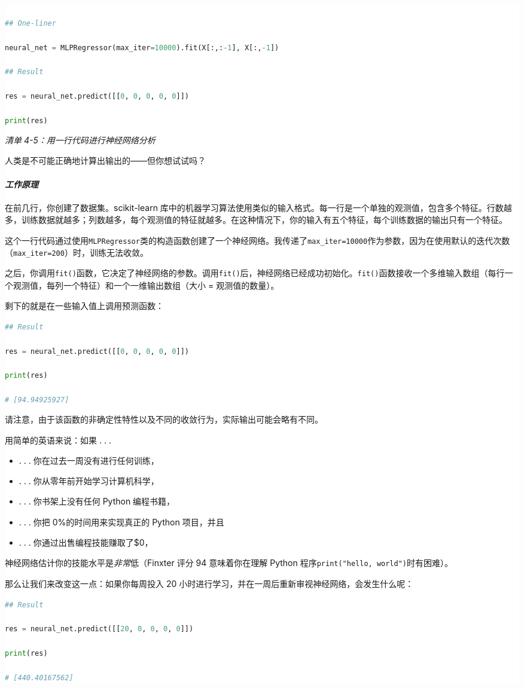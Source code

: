 ```py

## One-liner

neural_net = MLPRegressor(max_iter=10000).fit(X[:,:-1], X[:,-1])

## Result

res = neural_net.predict([[0, 0, 0, 0, 0]])

print(res)
```

*清单 4-5：用一行代码进行神经网络分析*

人类是不可能正确地计算出输出的——但你想试试吗？

#### ***工作原理***

在前几行，你创建了数据集。scikit-learn 库中的机器学习算法使用类似的输入格式。每一行是一个单独的观测值，包含多个特征。行数越多，训练数据就越多；列数越多，每个观测值的特征就越多。在这种情况下，你的输入有五个特征，每个训练数据的输出只有一个特征。

这个一行代码通过使用`MLPRegressor`类的构造函数创建了一个神经网络。我传递了`max_iter=10000`作为参数，因为在使用默认的迭代次数（`max_iter=200`）时，训练无法收敛。

之后，你调用`fit()`函数，它决定了神经网络的参数。调用`fit()`后，神经网络已经成功初始化。`fit()`函数接收一个多维输入数组（每行一个观测值，每列一个特征）和一个一维输出数组（大小 = 观测值的数量）。

剩下的就是在一些输入值上调用预测函数：

```py
## Result

res = neural_net.predict([[0, 0, 0, 0, 0]])

print(res)

# [94.94925927]
```

请注意，由于该函数的非确定性特性以及不同的收敛行为，实际输出可能会略有不同。

用简单的英语来说：如果 . . .

+   . . . 你在过去一周没有进行任何训练，

+   . . . 你从零年前开始学习计算机科学，

+   . . . 你书架上没有任何 Python 编程书籍，

+   . . . 你把 0%的时间用来实现真正的 Python 项目，并且

+   . . . 你通过出售编程技能赚取了$0，

神经网络估计你的技能水平是*非常*低（Finxter 评分 94 意味着你在理解 Python 程序`print("hello, world")`时有困难）。

那么让我们来改变这一点：如果你每周投入 20 小时进行学习，并在一周后重新审视神经网络，会发生什么呢：

```py
## Result

res = neural_net.predict([[20, 0, 0, 0, 0]])

print(res)

# [440.40167562]
```
